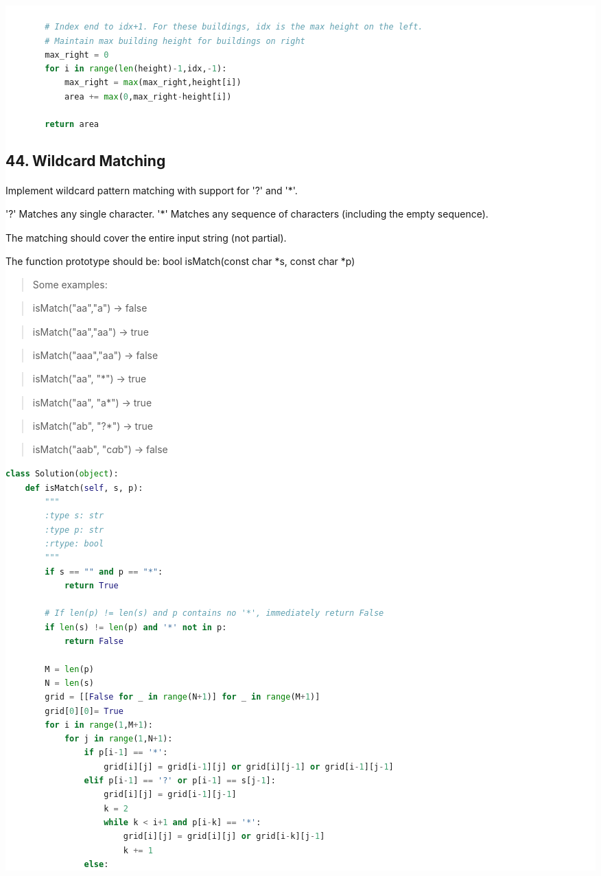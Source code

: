 ```python

        # Index end to idx+1. For these buildings, idx is the max height on the left.
        # Maintain max building height for buildings on right
        max_right = 0
        for i in range(len(height)-1,idx,-1):
            max_right = max(max_right,height[i])
            area += max(0,max_right-height[i])

        return area
```

## 44. Wildcard Matching
Implement wildcard pattern matching with support for '?' and '*'.

'?' Matches any single character.
'*' Matches any sequence of characters (including the empty sequence).

The matching should cover the entire input string (not partial).

The function prototype should be:
bool isMatch(const char *s, const char *p)

>Some examples:

>isMatch("aa","a") → false

>isMatch("aa","aa") → true

>isMatch("aaa","aa") → false

>isMatch("aa", "*") → true

>isMatch("aa", "a*") → true

>isMatch("ab", "?*") → true

>isMatch("aab", "c*a*b") → false

```python
class Solution(object):
    def isMatch(self, s, p):
        """
        :type s: str
        :type p: str
        :rtype: bool
        """
        if s == "" and p == "*":
            return True

        # If len(p) != len(s) and p contains no '*', immediately return False
        if len(s) != len(p) and '*' not in p:
            return False

        M = len(p)
        N = len(s)
        grid = [[False for _ in range(N+1)] for _ in range(M+1)]
        grid[0][0]= True
        for i in range(1,M+1):
            for j in range(1,N+1):
                if p[i-1] == '*':
                    grid[i][j] = grid[i-1][j] or grid[i][j-1] or grid[i-1][j-1]
                elif p[i-1] == '?' or p[i-1] == s[j-1]:
                    grid[i][j] = grid[i-1][j-1]
                    k = 2
                    while k < i+1 and p[i-k] == '*':
                        grid[i][j] = grid[i][j] or grid[i-k][j-1]
                        k += 1
                else:
```